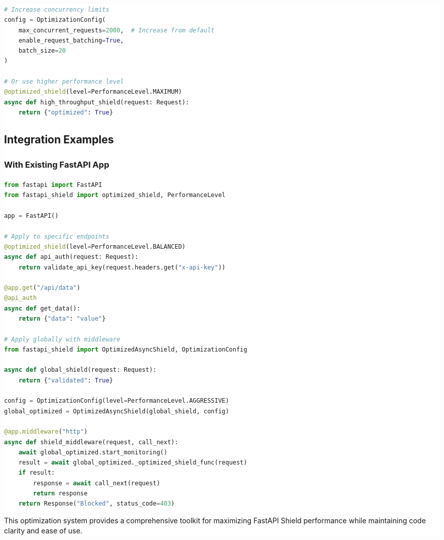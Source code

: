 ```python
# Increase concurrency limits
config = OptimizationConfig(
    max_concurrent_requests=2000,  # Increase from default
    enable_request_batching=True,
    batch_size=20
)

# Or use higher performance level
@optimized_shield(level=PerformanceLevel.MAXIMUM)
async def high_throughput_shield(request: Request):
    return {"optimized": True}
```

## Integration Examples

### With Existing FastAPI App

```python
from fastapi import FastAPI
from fastapi_shield import optimized_shield, PerformanceLevel

app = FastAPI()

# Apply to specific endpoints
@optimized_shield(level=PerformanceLevel.BALANCED)
async def api_auth(request: Request):
    return validate_api_key(request.headers.get("x-api-key"))

@app.get("/api/data")
@api_auth
async def get_data():
    return {"data": "value"}

# Apply globally with middleware
from fastapi_shield import OptimizedAsyncShield, OptimizationConfig

async def global_shield(request: Request):
    return {"validated": True}

config = OptimizationConfig(level=PerformanceLevel.AGGRESSIVE)
global_optimized = OptimizedAsyncShield(global_shield, config)

@app.middleware("http")
async def shield_middleware(request, call_next):
    await global_optimized.start_monitoring()
    result = await global_optimized._optimized_shield_func(request)
    if result:
        response = await call_next(request)
        return response
    return Response("Blocked", status_code=403)
```

This optimization system provides a comprehensive toolkit for maximizing FastAPI Shield performance while maintaining code clarity and ease of use.